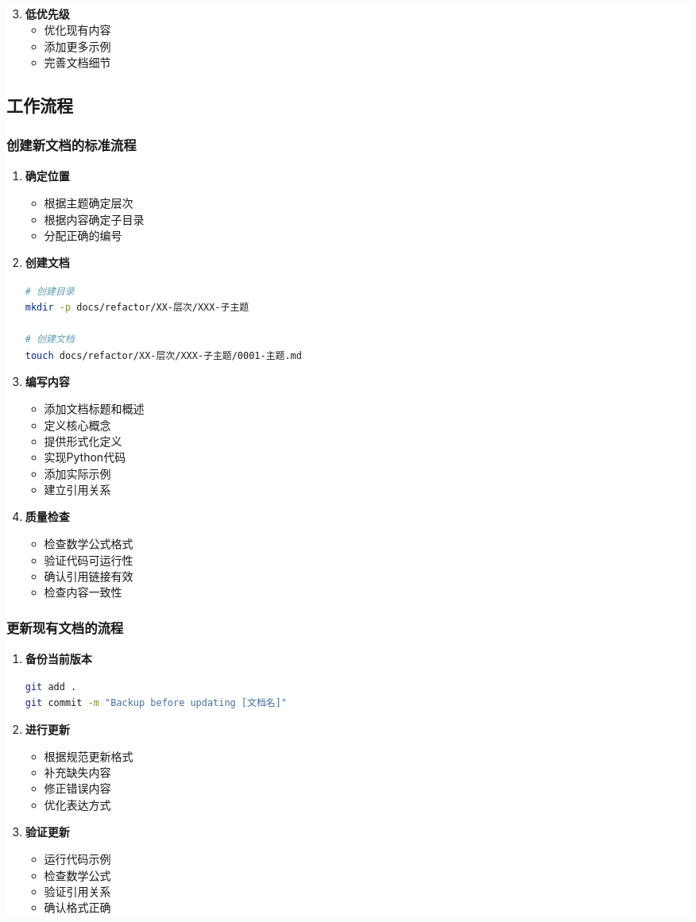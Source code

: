 3. **低优先级**
   - 优化现有内容
   - 添加更多示例
   - 完善文档细节

## 工作流程

### 创建新文档的标准流程

1. **确定位置**
   - 根据主题确定层次
   - 根据内容确定子目录
   - 分配正确的编号

2. **创建文档**
   ```bash
   # 创建目录
   mkdir -p docs/refactor/XX-层次/XXX-子主题
   
   # 创建文档
   touch docs/refactor/XX-层次/XXX-子主题/0001-主题.md
   ```

3. **编写内容**
   - 添加文档标题和概述
   - 定义核心概念
   - 提供形式化定义
   - 实现Python代码
   - 添加实际示例
   - 建立引用关系

4. **质量检查**
   - 检查数学公式格式
   - 验证代码可运行性
   - 确认引用链接有效
   - 检查内容一致性

### 更新现有文档的流程

1. **备份当前版本**
   ```bash
   git add .
   git commit -m "Backup before updating [文档名]"
   ```

2. **进行更新**
   - 根据规范更新格式
   - 补充缺失内容
   - 修正错误内容
   - 优化表达方式

3. **验证更新**
   - 运行代码示例
   - 检查数学公式
   - 验证引用关系
   - 确认格式正确
